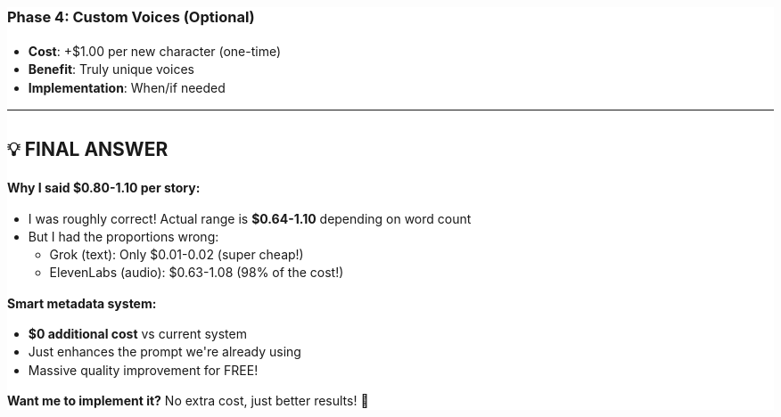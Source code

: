 ### Phase 4: Custom Voices (Optional)
- **Cost**: +$1.00 per new character (one-time)
- **Benefit**: Truly unique voices
- **Implementation**: When/if needed

---

## 💡 FINAL ANSWER

**Why I said $0.80-1.10 per story:**
- I was roughly correct! Actual range is **$0.64-1.10** depending on word count
- But I had the proportions wrong:
  - Grok (text): Only $0.01-0.02 (super cheap!)
  - ElevenLabs (audio): $0.63-1.08 (98% of the cost!)

**Smart metadata system:**
- **$0 additional cost** vs current system
- Just enhances the prompt we're already using
- Massive quality improvement for FREE!

**Want me to implement it?** No extra cost, just better results! 🚀
